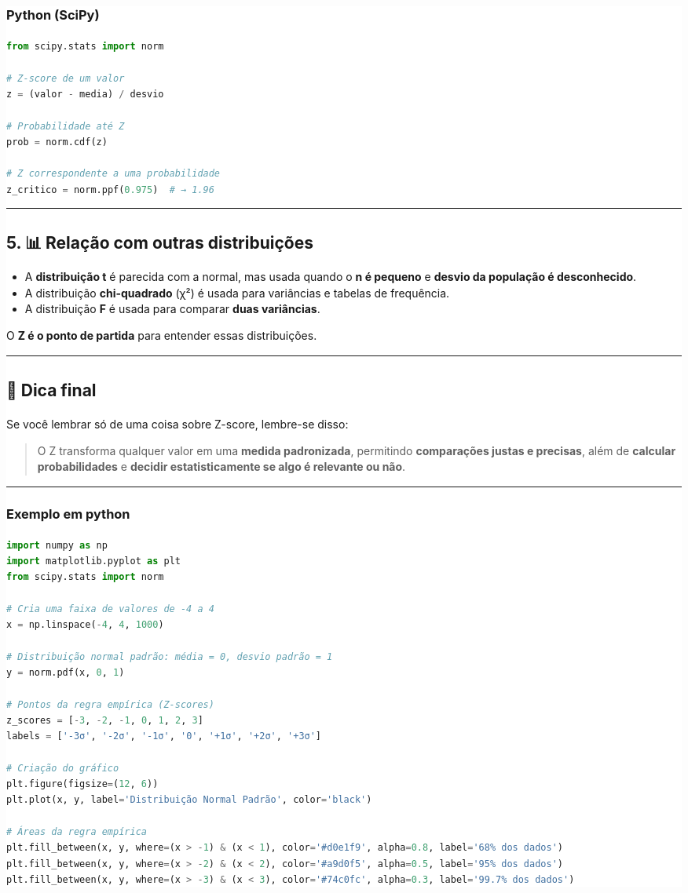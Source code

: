 
### Python (SciPy)

```python
from scipy.stats import norm

# Z-score de um valor
z = (valor - media) / desvio

# Probabilidade até Z
prob = norm.cdf(z)

# Z correspondente a uma probabilidade
z_critico = norm.ppf(0.975)  # → 1.96
```

---

## 5. 📊 Relação com outras distribuições

- A **distribuição t** é parecida com a normal, mas usada quando o **n é pequeno** e **desvio da população é desconhecido**.
- A distribuição **chi-quadrado** (χ²) é usada para variâncias e tabelas de frequência.
- A distribuição **F** é usada para comparar **duas variâncias**.

O **Z é o ponto de partida** para entender essas distribuições.

---

## 📌 Dica final

Se você lembrar só de uma coisa sobre Z-score, lembre-se disso:

> O Z transforma qualquer valor em uma **medida padronizada**, permitindo **comparações justas e precisas**, além de **calcular probabilidades** e **decidir estatisticamente se algo é relevante ou não**.

---

### Exemplo em python

```python
import numpy as np
import matplotlib.pyplot as plt
from scipy.stats import norm

# Cria uma faixa de valores de -4 a 4
x = np.linspace(-4, 4, 1000)

# Distribuição normal padrão: média = 0, desvio padrão = 1
y = norm.pdf(x, 0, 1)

# Pontos da regra empírica (Z-scores)
z_scores = [-3, -2, -1, 0, 1, 2, 3]
labels = ['-3σ', '-2σ', '-1σ', '0', '+1σ', '+2σ', '+3σ']

# Criação do gráfico
plt.figure(figsize=(12, 6))
plt.plot(x, y, label='Distribuição Normal Padrão', color='black')

# Áreas da regra empírica
plt.fill_between(x, y, where=(x > -1) & (x < 1), color='#d0e1f9', alpha=0.8, label='68% dos dados')
plt.fill_between(x, y, where=(x > -2) & (x < 2), color='#a9d0f5', alpha=0.5, label='95% dos dados')
plt.fill_between(x, y, where=(x > -3) & (x < 3), color='#74c0fc', alpha=0.3, label='99.7% dos dados')

```